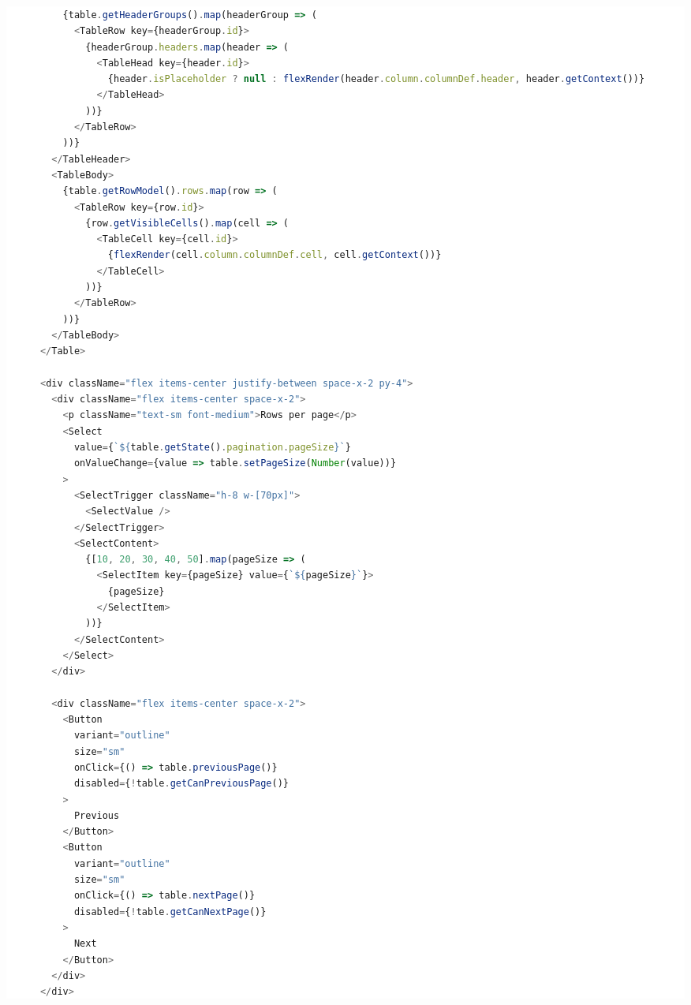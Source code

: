 ```typescript
          {table.getHeaderGroups().map(headerGroup => (
            <TableRow key={headerGroup.id}>
              {headerGroup.headers.map(header => (
                <TableHead key={header.id}>
                  {header.isPlaceholder ? null : flexRender(header.column.columnDef.header, header.getContext())}
                </TableHead>
              ))}
            </TableRow>
          ))}
        </TableHeader>
        <TableBody>
          {table.getRowModel().rows.map(row => (
            <TableRow key={row.id}>
              {row.getVisibleCells().map(cell => (
                <TableCell key={cell.id}>
                  {flexRender(cell.column.columnDef.cell, cell.getContext())}
                </TableCell>
              ))}
            </TableRow>
          ))}
        </TableBody>
      </Table>
      
      <div className="flex items-center justify-between space-x-2 py-4">
        <div className="flex items-center space-x-2">
          <p className="text-sm font-medium">Rows per page</p>
          <Select
            value={`${table.getState().pagination.pageSize}`}
            onValueChange={value => table.setPageSize(Number(value))}
          >
            <SelectTrigger className="h-8 w-[70px]">
              <SelectValue />
            </SelectTrigger>
            <SelectContent>
              {[10, 20, 30, 40, 50].map(pageSize => (
                <SelectItem key={pageSize} value={`${pageSize}`}>
                  {pageSize}
                </SelectItem>
              ))}
            </SelectContent>
          </Select>
        </div>
        
        <div className="flex items-center space-x-2">
          <Button
            variant="outline"
            size="sm"
            onClick={() => table.previousPage()}
            disabled={!table.getCanPreviousPage()}
          >
            Previous
          </Button>
          <Button
            variant="outline"
            size="sm"
            onClick={() => table.nextPage()}
            disabled={!table.getCanNextPage()}
          >
            Next
          </Button>
        </div>
      </div>
```